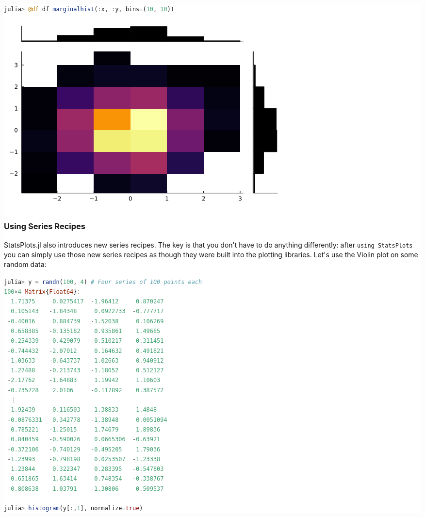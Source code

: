 ```julia
julia> @df df marginalhist(:x, :y, bins=(10, 10))
```

![](figures/05-StatsPlots_5_2.png)

### Using Series Recipes

StatsPlots.jl also introduces new series recipes. The key is that you don't have
to do anything differently: after `using StatsPlots` you can simply use those
new series recipes as though they were built into the plotting libraries. Let's
use the Violin plot on some random data:

```julia
julia> y = randn(100, 4) # Four series of 100 points each
100×4 Matrix{Float64}:
  1.71375     0.0275417  -1.96412     0.870247
  0.105143   -1.84348     0.0922733  -0.777717
 -0.40016     0.884739   -1.52038     0.106269
  0.658385   -0.135182    0.935861    1.49685
 -0.254339    0.429079    0.510217    0.311451
 -0.744432   -2.07012     0.164632    0.491821
 -1.03633    -0.643737    1.02663     0.940912
  1.27488    -0.213743   -1.18052     0.512127
 -2.17762    -1.64883     1.19942     1.10603
 -0.735728    2.0106     -0.117892    0.387572
  ⋮                                  
 -1.92439     0.116503    1.38833    -1.4848
 -0.0876331   0.342778   -1.38948     0.0051094
  0.785221   -1.25015     1.74679     1.89836
  0.840459   -0.590026    0.0665306  -0.63921
 -0.372106   -0.740129   -0.495205    1.79036
 -1.23993    -0.798198    0.0253507  -1.23338
  1.23844     0.322347    0.283395   -0.547803
  0.651865    1.63414     0.748354   -0.338767
  0.808638    1.03791    -1.30806     0.509537

julia> histogram(y[:,1], normalize=true)
```
